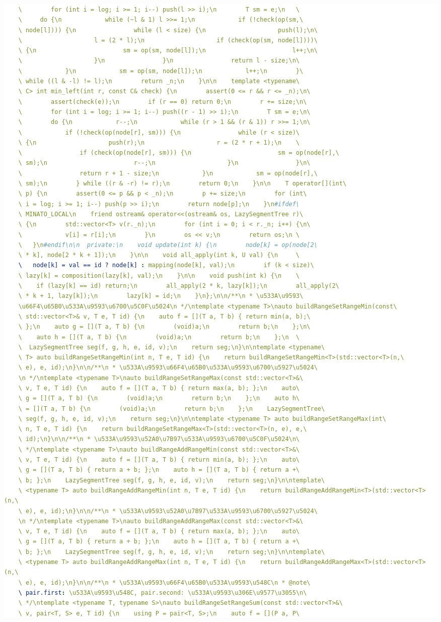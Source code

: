 ```yaml
    \        for (int i = log; i >= 1; i--) push(l >> i);\n        T sm = e;\n   \
    \     do {\n            while (~l & 1) l >>= 1;\n            if (!check(op(sm,\
    \ node[l]))) {\n                while (l < size) {\n                    push(l);\n\
    \                    l = (2 * l);\n                    if (check(op(sm, node[l])))\
    \ {\n                        sm = op(sm, node[l]);\n                        l++;\n\
    \                    }\n                }\n                return l - size;\n\
    \            }\n            sm = op(sm, node[l]);\n            l++;\n        }\
    \ while ((l & -l) != l);\n        return _n;\n    }\n\n    template <typename\
    \ C> int min_left(int r, const C& check) {\n        assert(0 <= r && r <= _n);\n\
    \        assert(check(e));\n        if (r == 0) return 0;\n        r += size;\n\
    \        for (int i = log; i >= 1; i--) push((r - 1) >> i);\n        T sm = e;\n\
    \        do {\n            r--;\n            while (r > 1 && (r & 1)) r >>= 1;\n\
    \            if (!check(op(node[r], sm))) {\n                while (r < size)\
    \ {\n                    push(r);\n                    r = (2 * r + 1);\n    \
    \                if (check(op(node[r], sm))) {\n                        sm = op(node[r],\
    \ sm);\n                        r--;\n                    }\n                }\n\
    \                return r + 1 - size;\n            }\n            sm = op(node[r],\
    \ sm);\n        } while ((r & -r) != r);\n        return 0;\n    }\n\n    T operator[](int\
    \ p) {\n        assert(0 <= p && p < _n);\n        p += size;\n        for (int\
    \ i = log; i >= 1; i--) push(p >> i);\n        return node[p];\n    }\n#ifdef\
    \ MINATO_LOCAL\n    friend ostream& operator<<(ostream& os, LazySegmentTree r)\
    \ {\n        std::vector<T> v(r._n);\n        for (int i = 0; i < r._n; i++) {\n\
    \            v[i] = r[i];\n        }\n        os << v;\n        return os;\n \
    \   }\n#endif\n\n  private:\n    void update(int k) {\n        node[k] = op(node[2\
    \ * k], node[2 * k + 1]);\n    }\n\n    void all_apply(int k, U val) {\n     \
    \   node[k] = val == id ? node[k] : mapping(node[k], val);\n        if (k < size)\
    \ lazy[k] = composition(lazy[k], val);\n    }\n\n    void push(int k) {\n    \
    \    if (lazy[k] == id) return;\n        all_apply(2 * k, lazy[k]);\n        all_apply(2\
    \ * k + 1, lazy[k]);\n        lazy[k] = id;\n    }\n};\n\n/**\n * \u533A\u9593\
    \u66F4\u65B0\u533A\u9593\u6700\u5C0F\u5024\n */\ntemplate <typename T>\nauto buildRangeSetRangeMin(const\
    \ std::vector<T>& v, T e, T id) {\n    auto f = [](T a, T b) { return min(a, b);\
    \ };\n    auto g = [](T a, T b) {\n        (void)a;\n        return b;\n    };\n\
    \    auto h = [](T a, T b) {\n        (void)a;\n        return b;\n    };\n  \
    \  LazySegmentTree seg(f, g, h, e, id, v);\n    return seg;\n}\n\ntemplate <typename\
    \ T> auto buildRangeSetRangeMin(int n, T e, T id) {\n    return buildRangeSetRangeMin<T>(std::vector<T>(n,\
    \ e), e, id);\n}\n\n/**\n * \u533A\u9593\u66F4\u65B0\u533A\u9593\u6700\u5927\u5024\
    \n */\ntemplate <typename T>\nauto buildRangeSetRangeMax(const std::vector<T>&\
    \ v, T e, T id) {\n    auto f = [](T a, T b) { return max(a, b); };\n    auto\
    \ g = [](T a, T b) {\n        (void)a;\n        return b;\n    };\n    auto h\
    \ = [](T a, T b) {\n        (void)a;\n        return b;\n    };\n    LazySegmentTree\
    \ seg(f, g, h, e, id, v);\n    return seg;\n}\n\ntemplate <typename T> auto buildRangeSetRangeMax(int\
    \ n, T e, T id) {\n    return buildRangeSetRangeMax<T>(std::vector<T>(n, e), e,\
    \ id);\n}\n\n/**\n * \u533A\u9593\u52A0\u7B97\u533A\u9593\u6700\u5C0F\u5024\n\
    \ */\ntemplate <typename T>\nauto buildRangeAddRangeMin(const std::vector<T>&\
    \ v, T e, T id) {\n    auto f = [](T a, T b) { return min(a, b); };\n    auto\
    \ g = [](T a, T b) { return a + b; };\n    auto h = [](T a, T b) { return a +\
    \ b; };\n    LazySegmentTree seg(f, g, h, e, id, v);\n    return seg;\n}\n\ntemplate\
    \ <typename T> auto buildRangeAddRangeMin(int n, T e, T id) {\n    return buildRangeAddRangeMin<T>(std::vector<T>(n,\
    \ e), e, id);\n}\n\n/**\n * \u533A\u9593\u52A0\u7B97\u533A\u9593\u6700\u5927\u5024\
    \n */\ntemplate <typename T>\nauto buildRangeAddRangeMax(const std::vector<T>&\
    \ v, T e, T id) {\n    auto f = [](T a, T b) { return max(a, b); };\n    auto\
    \ g = [](T a, T b) { return a + b; };\n    auto h = [](T a, T b) { return a +\
    \ b; };\n    LazySegmentTree seg(f, g, h, e, id, v);\n    return seg;\n}\n\ntemplate\
    \ <typename T> auto buildRangeAddRangeMax(int n, T e, T id) {\n    return buildRangeAddRangeMax<T>(std::vector<T>(n,\
    \ e), e, id);\n}\n\n/**\n * \u533A\u9593\u66F4\u65B0\u533A\u9593\u548C\n * @note\
    \ pair.first: \u533A\u9593\u548C, pair.second: \u533A\u9593\u306E\u9577\u3055\n\
    \ */\ntemplate <typename T, typename S>\nauto buildRangeSetRangeSum(const std::vector<T>&\
    \ v, pair<T, S> e, T id) {\n    using P = pair<T, S>;\n    auto f = [](P a, P\
```